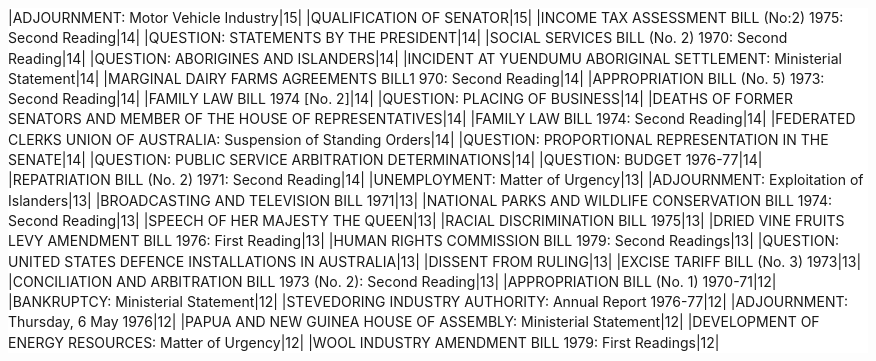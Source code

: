 |ADJOURNMENT: Motor Vehicle Industry|15|
|QUALIFICATION OF SENATOR|15|
|INCOME TAX ASSESSMENT BILL (No:2) 1975: Second Reading|14|
|QUESTION: STATEMENTS BY THE PRESIDENT|14|
|SOCIAL SERVICES BILL (No. 2) 1970: Second Reading|14|
|QUESTION: ABORIGINES AND ISLANDERS|14|
|INCIDENT AT YUENDUMU ABORIGINAL SETTLEMENT: Ministerial Statement|14|
|MARGINAL DAIRY FARMS AGREEMENTS BILL1 970: Second Reading|14|
|APPROPRIATION BILL (No. 5) 1973: Second Reading|14|
|FAMILY LAW BILL 1974 [No. 2]|14|
|QUESTION: PLACING OF BUSINESS|14|
|DEATHS OF FORMER SENATORS AND MEMBER OF THE HOUSE OF REPRESENTATIVES|14|
|FAMILY LAW BILL 1974: Second Reading|14|
|FEDERATED CLERKS UNION OF AUSTRALIA: Suspension of Standing Orders|14|
|QUESTION: PROPORTIONAL REPRESENTATION IN THE SENATE|14|
|QUESTION: PUBLIC SERVICE ARBITRATION DETERMINATIONS|14|
|QUESTION: BUDGET 1976-77|14|
|REPATRIATION BILL (No. 2) 1971: Second Reading|14|
|UNEMPLOYMENT: Matter of Urgency|13|
|ADJOURNMENT: Exploitation of Islanders|13|
|BROADCASTING AND TELEVISION BILL 1971|13|
|NATIONAL PARKS AND WILDLIFE CONSERVATION BILL 1974: Second Reading|13|
|SPEECH OF HER MAJESTY THE QUEEN|13|
|RACIAL DISCRIMINATION BILL 1975|13|
|DRIED VINE FRUITS LEVY AMENDMENT BILL 1976: First Reading|13|
|HUMAN RIGHTS COMMISSION BILL 1979: Second Readings|13|
|QUESTION: UNITED STATES DEFENCE INSTALLATIONS IN AUSTRALIA|13|
|DISSENT FROM RULING|13|
|EXCISE TARIFF BILL (No. 3) 1973|13|
|CONCILIATION AND ARBITRATION BILL 1973 (No. 2): Second Reading|13|
|APPROPRIATION BILL (No. 1) 1970-71|12|
|BANKRUPTCY: Ministerial Statement|12|
|STEVEDORING INDUSTRY AUTHORITY: Annual Report 1976-77|12|
|ADJOURNMENT: Thursday, 6 May 1976|12|
|PAPUA AND NEW GUINEA HOUSE OF ASSEMBLY: Ministerial Statement|12|
|DEVELOPMENT OF ENERGY RESOURCES: Matter of Urgency|12|
|WOOL INDUSTRY AMENDMENT BILL 1979: First Readings|12|